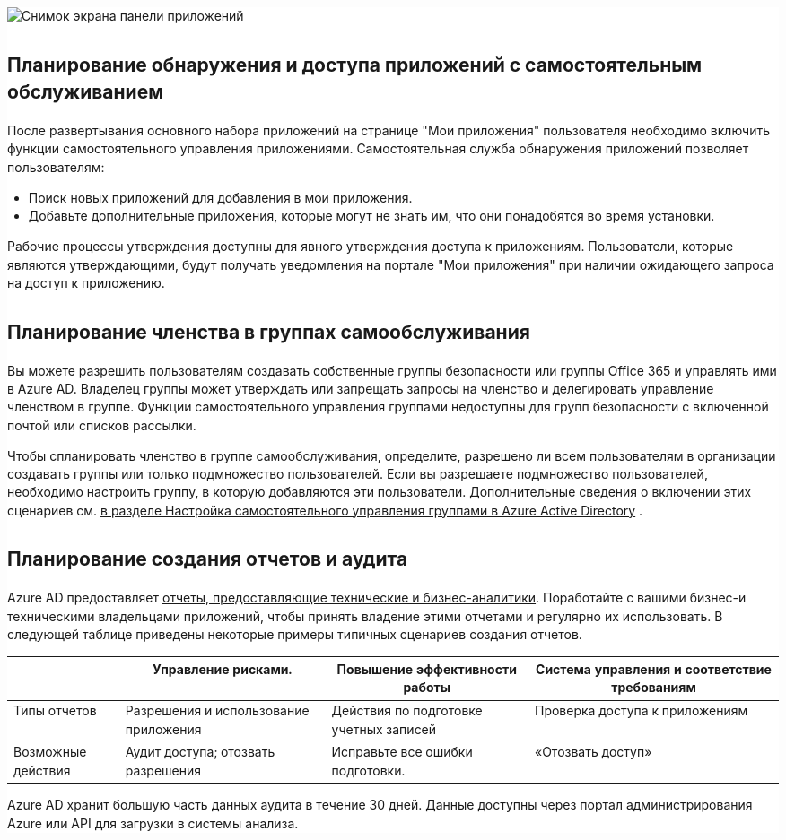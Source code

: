 ![Снимок экрана панели приложений](media/access-panel-deployment-plan/ap-dp-user-access-url.png)


## <a name="plan-self-service-application-discovery-and-access"></a>Планирование обнаружения и доступа приложений с самостоятельным обслуживанием

После развертывания основного набора приложений на странице "Мои приложения" пользователя необходимо включить функции самостоятельного управления приложениями. Самостоятельная служба обнаружения приложений позволяет пользователям:

* Поиск новых приложений для добавления в мои приложения. 
* Добавьте дополнительные приложения, которые могут не знать им, что они понадобятся во время установки.

Рабочие процессы утверждения доступны для явного утверждения доступа к приложениям. Пользователи, которые являются утверждающими, будут получать уведомления на портале "Мои приложения" при наличии ожидающего запроса на доступ к приложению.

## <a name="plan-self-service-group-membership"></a>Планирование членства в группах самообслуживания 

Вы можете разрешить пользователям создавать собственные группы безопасности или группы Office 365 и управлять ими в Azure AD. Владелец группы может утверждать или запрещать запросы на членство и делегировать управление членством в группе. Функции самостоятельного управления группами недоступны для групп безопасности с включенной почтой или списков рассылки.

Чтобы спланировать членство в группе самообслуживания, определите, разрешено ли всем пользователям в организации создавать группы или только подмножество пользователей. Если вы разрешаете подмножество пользователей, необходимо настроить группу, в которую добавляются эти пользователи. Дополнительные сведения о включении этих сценариев см. [в разделе Настройка самостоятельного управления группами в Azure Active Directory](https://docs.microsoft.com/azure/active-directory/users-groups-roles/groups-self-service-management) .

## <a name="plan-reporting-and-auditing"></a>Планирование создания отчетов и аудита

Azure AD предоставляет [отчеты, предоставляющие технические и бизнес-аналитики](https://azure.microsoft.com/documentation/articles/active-directory-view-access-usage-reports/). Поработайте с вашими бизнес-и техническими владельцами приложений, чтобы принять владение этими отчетами и регулярно их использовать. В следующей таблице приведены некоторые примеры типичных сценариев создания отчетов.

|   | Управление рисками.| Повышение эффективности работы| Система управления и соответствие требованиям |
|  - |- | - | - |
| Типы отчетов|  Разрешения и использование приложения| Действия по подготовке учетных записей| Проверка доступа к приложениям |
| Возможные действия| Аудит доступа; отозвать разрешения| Исправьте все ошибки подготовки.| «Отозвать доступ» |

Azure AD хранит большую часть данных аудита в течение 30 дней. Данные доступны через портал администрирования Azure или API для загрузки в системы анализа.
